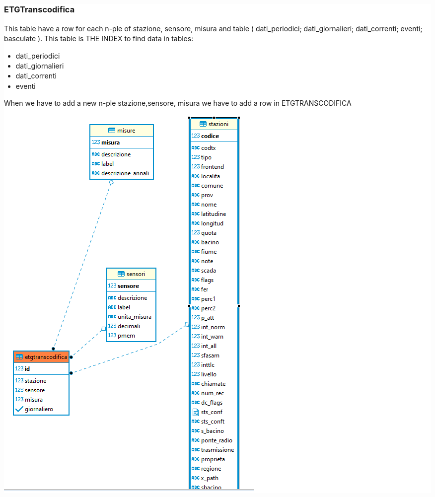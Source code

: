 

### ETGTranscodifica

This table have a row for each n-ple of stazione, sensore, misura and table ( dati_periodici; dati_giornalieri; dati_correnti; eventi; basculate ). This table is THE INDEX to find data in tables:

- dati_periodici
- dati_giornalieri
- dati_correnti
- eventi

When we have to add a new n-ple stazione,sensore, misura we have to add a row in ETGTRANSCODIFICA

![etgtranscodifica](assets/etgtranscodifica.PNG)
